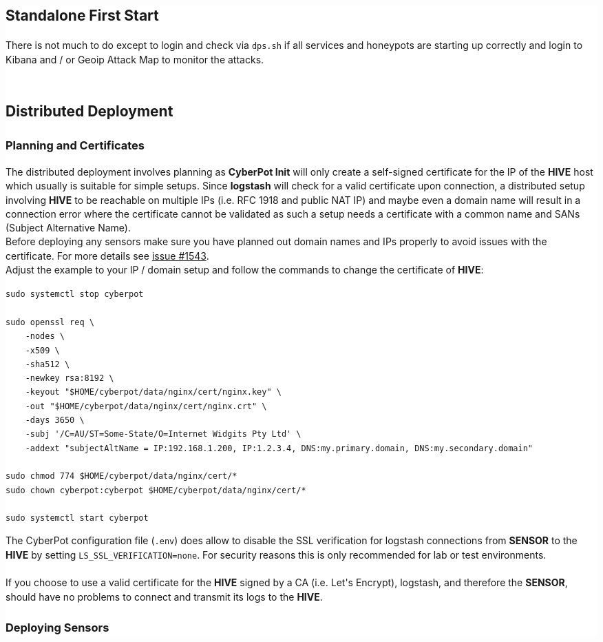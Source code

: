 ## Standalone First Start

There is not much to do except to login and check via `dps.sh` if all services and honeypots are starting up correctly and login to Kibana and / or Geoip Attack Map to monitor the attacks.
<br><br>

## Distributed Deployment

### Planning and Certificates

The distributed deployment involves planning as **CyberPot Init** will only create a self-signed certificate for the IP of the **HIVE** host which usually is suitable for simple setups. Since **logstash** will check for a valid certificate upon connection, a distributed setup involving **HIVE** to be reachable on multiple IPs (i.e. RFC 1918 and public NAT IP) and maybe even a domain name will result in a connection error where the certificate cannot be validated as such a setup needs a certificate with a common name and SANs (Subject Alternative Name).<br>
Before deploying any sensors make sure you have planned out domain names and IPs properly to avoid issues with the certificate. For more details see [issue #1543](https://github.com/khulnasoft/cyberpot/issues/1543).<br>
Adjust the example to your IP / domain setup and follow the commands to change the certificate of **HIVE**:

```
sudo systemctl stop cyberpot

sudo openssl req \
    -nodes \
    -x509 \
    -sha512 \
    -newkey rsa:8192 \
    -keyout "$HOME/cyberpot/data/nginx/cert/nginx.key" \
    -out "$HOME/cyberpot/data/nginx/cert/nginx.crt" \
    -days 3650 \
    -subj '/C=AU/ST=Some-State/O=Internet Widgits Pty Ltd' \
    -addext "subjectAltName = IP:192.168.1.200, IP:1.2.3.4, DNS:my.primary.domain, DNS:my.secondary.domain"

sudo chmod 774 $HOME/cyberpot/data/nginx/cert/*
sudo chown cyberpot:cyberpot $HOME/cyberpot/data/nginx/cert/*

sudo systemctl start cyberpot
```

The CyberPot configuration file (`.env`) does allow to disable the SSL verification for logstash connections from **SENSOR** to the **HIVE** by setting `LS_SSL_VERIFICATION=none`. For security reasons this is only recommended for lab or test environments.<br><br>
If you choose to use a valid certificate for the **HIVE** signed by a CA (i.e. Let's Encrypt), logstash, and therefore the **SENSOR**, should have no problems to connect and transmit its logs to the **HIVE**.

### Deploying Sensors
